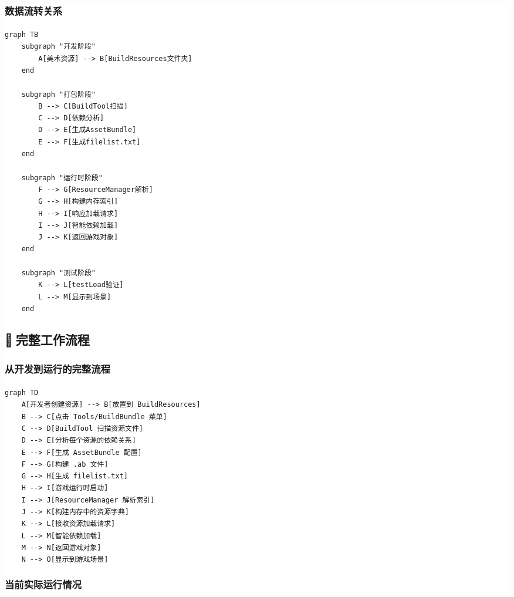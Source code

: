 ### 数据流转关系
```mermaid
graph TB
    subgraph "开发阶段"
        A[美术资源] --> B[BuildResources文件夹]
    end
    
    subgraph "打包阶段"
        B --> C[BuildTool扫描]
        C --> D[依赖分析]
        D --> E[生成AssetBundle]
        E --> F[生成filelist.txt]
    end
    
    subgraph "运行时阶段"
        F --> G[ResourceManager解析]
        G --> H[构建内存索引]
        H --> I[响应加载请求]
        I --> J[智能依赖加载]
        J --> K[返回游戏对象]
    end
    
    subgraph "测试阶段"
        K --> L[testLoad验证]
        L --> M[显示到场景]
    end
```

## 🔄 完整工作流程

### 从开发到运行的完整流程
```mermaid
graph TD
    A[开发者创建资源] --> B[放置到 BuildResources]
    B --> C[点击 Tools/BuildBundle 菜单]
    C --> D[BuildTool 扫描资源文件]
    D --> E[分析每个资源的依赖关系]
    E --> F[生成 AssetBundle 配置]
    F --> G[构建 .ab 文件]
    G --> H[生成 filelist.txt]
    H --> I[游戏运行时启动]
    I --> J[ResourceManager 解析索引]
    J --> K[构建内存中的资源字典]
    K --> L[接收资源加载请求]
    L --> M[智能依赖加载]
    M --> N[返回游戏对象]
    N --> O[显示到游戏场景]
```

### 当前实际运行情况
